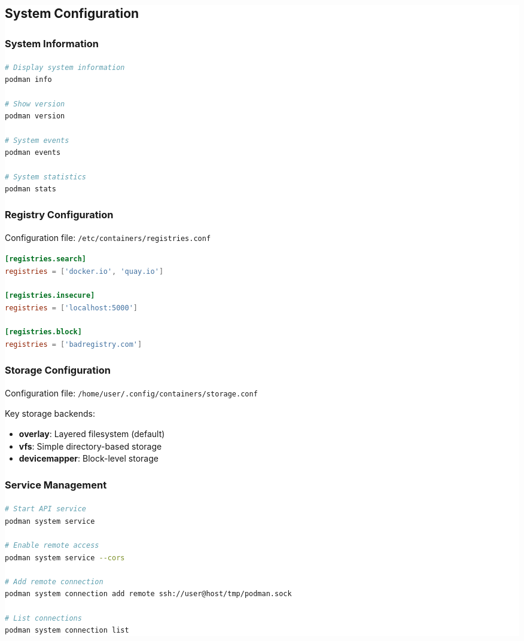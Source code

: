 ## System Configuration

### System Information
```bash
# Display system information
podman info

# Show version
podman version

# System events
podman events

# System statistics
podman stats
```

### Registry Configuration

Configuration file: `/etc/containers/registries.conf`

```toml
[registries.search]
registries = ['docker.io', 'quay.io']

[registries.insecure]
registries = ['localhost:5000']

[registries.block]
registries = ['badregistry.com']
```

### Storage Configuration

Configuration file: `/home/user/.config/containers/storage.conf`

Key storage backends:
- **overlay**: Layered filesystem (default)
- **vfs**: Simple directory-based storage
- **devicemapper**: Block-level storage

### Service Management

```bash
# Start API service
podman system service

# Enable remote access
podman system service --cors

# Add remote connection
podman system connection add remote ssh://user@host/tmp/podman.sock

# List connections
podman system connection list
```

